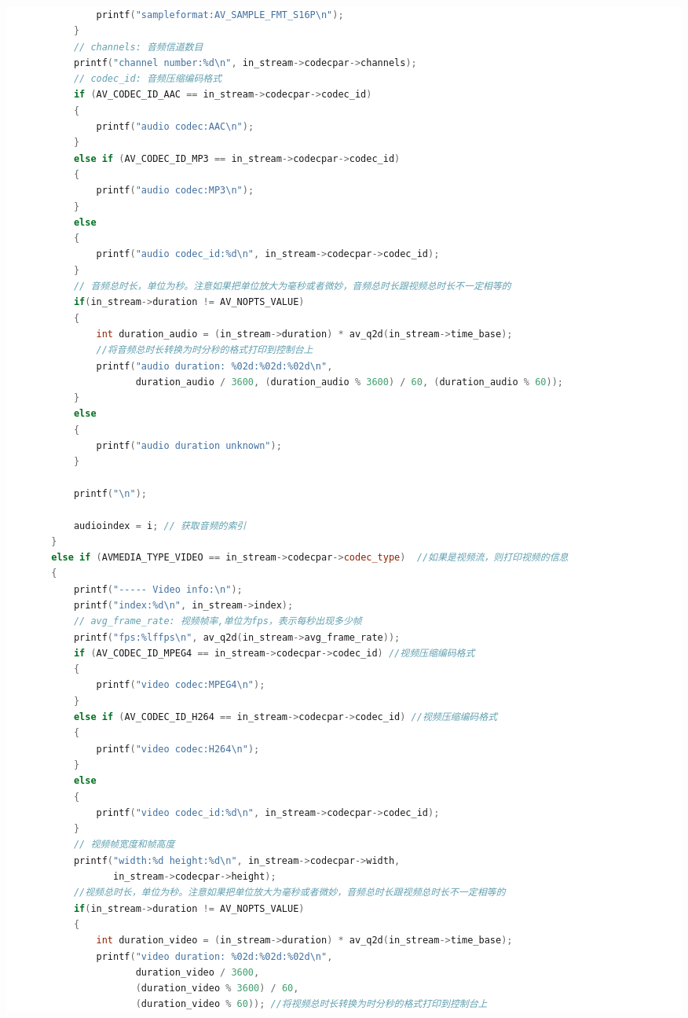 ```cpp
                printf("sampleformat:AV_SAMPLE_FMT_S16P\n");
            }
            // channels: 音频信道数目
            printf("channel number:%d\n", in_stream->codecpar->channels);
            // codec_id: 音频压缩编码格式
            if (AV_CODEC_ID_AAC == in_stream->codecpar->codec_id)
            {
                printf("audio codec:AAC\n");
            }
            else if (AV_CODEC_ID_MP3 == in_stream->codecpar->codec_id)
            {
                printf("audio codec:MP3\n");
            }
            else
            {
                printf("audio codec_id:%d\n", in_stream->codecpar->codec_id);
            }
            // 音频总时长，单位为秒。注意如果把单位放大为毫秒或者微妙，音频总时长跟视频总时长不一定相等的
            if(in_stream->duration != AV_NOPTS_VALUE)
            {
                int duration_audio = (in_stream->duration) * av_q2d(in_stream->time_base);
                //将音频总时长转换为时分秒的格式打印到控制台上
                printf("audio duration: %02d:%02d:%02d\n",
                       duration_audio / 3600, (duration_audio % 3600) / 60, (duration_audio % 60));
            }
            else
            {
                printf("audio duration unknown");
            }

            printf("\n");

            audioindex = i; // 获取音频的索引
        }
        else if (AVMEDIA_TYPE_VIDEO == in_stream->codecpar->codec_type)  //如果是视频流，则打印视频的信息
        {
            printf("----- Video info:\n");
            printf("index:%d\n", in_stream->index);
            // avg_frame_rate: 视频帧率,单位为fps，表示每秒出现多少帧
            printf("fps:%lffps\n", av_q2d(in_stream->avg_frame_rate));
            if (AV_CODEC_ID_MPEG4 == in_stream->codecpar->codec_id) //视频压缩编码格式
            {
                printf("video codec:MPEG4\n");
            }
            else if (AV_CODEC_ID_H264 == in_stream->codecpar->codec_id) //视频压缩编码格式
            {
                printf("video codec:H264\n");
            }
            else
            {
                printf("video codec_id:%d\n", in_stream->codecpar->codec_id);
            }
            // 视频帧宽度和帧高度
            printf("width:%d height:%d\n", in_stream->codecpar->width,
                   in_stream->codecpar->height);
            //视频总时长，单位为秒。注意如果把单位放大为毫秒或者微妙，音频总时长跟视频总时长不一定相等的
            if(in_stream->duration != AV_NOPTS_VALUE)
            {
                int duration_video = (in_stream->duration) * av_q2d(in_stream->time_base);
                printf("video duration: %02d:%02d:%02d\n",
                       duration_video / 3600,
                       (duration_video % 3600) / 60,
                       (duration_video % 60)); //将视频总时长转换为时分秒的格式打印到控制台上
```